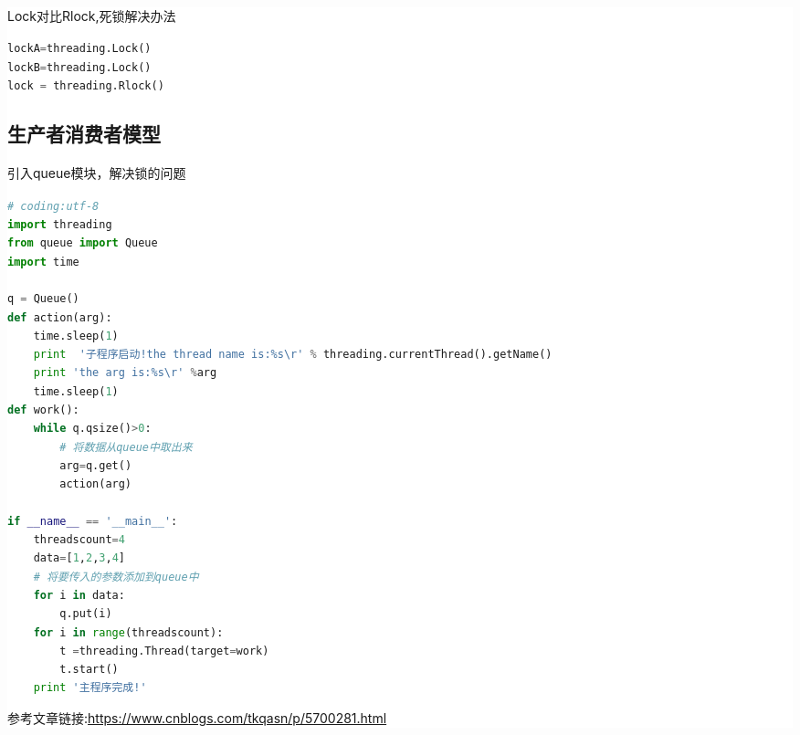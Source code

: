 ```python
```
Lock对比Rlock,死锁解决办法
```python
lockA=threading.Lock()
lockB=threading.Lock()
lock = threading.Rlock()
```
## 生产者消费者模型
引入queue模块，解决锁的问题
```python
# coding:utf-8
import threading
from queue import Queue
import time

q = Queue()
def action(arg):
    time.sleep(1)
    print  '子程序启动!the thread name is:%s\r' % threading.currentThread().getName()
    print 'the arg is:%s\r' %arg
    time.sleep(1)
def work():
    while q.qsize()>0:
        # 将数据从queue中取出来
        arg=q.get()
        action(arg)

if __name__ == '__main__':
    threadscount=4
    data=[1,2,3,4]
    # 将要传入的参数添加到queue中
    for i in data:
        q.put(i)
    for i in range(threadscount):
        t =threading.Thread(target=work)
        t.start()
    print '主程序完成!'
```

参考文章链接:https://www.cnblogs.com/tkqasn/p/5700281.html